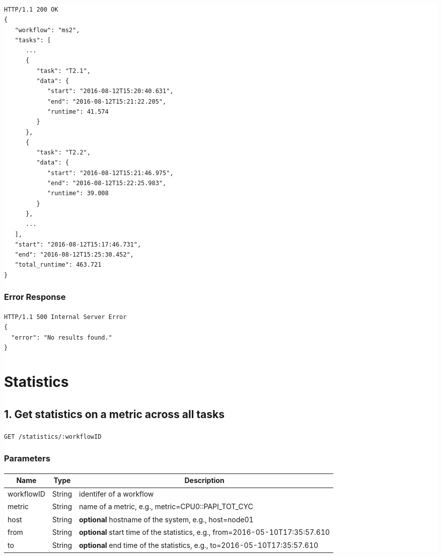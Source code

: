 
```
HTTP/1.1 200 OK
{
   "workflow": "ms2",
   "tasks": [
      ...
      {
         "task": "T2.1",
         "data": {
            "start": "2016-08-12T15:20:40.631",
            "end": "2016-08-12T15:21:22.205",
            "runtime": 41.574
         }
      },
      {
         "task": "T2.2",
         "data": {
            "start": "2016-08-12T15:21:46.975",
            "end": "2016-08-12T15:22:25.983",
            "runtime": 39.008
         }
      },
      ...
   ],
   "start": "2016-08-12T15:17:46.731",
   "end": "2016-08-12T15:25:30.452",
   "total_runtime": 463.721
}
```
### Error Response



```
HTTP/1.1 500 Internal Server Error
{
  "error": "No results found."
}
```
# Statistics

## 1. Get statistics on a metric across all tasks



	GET /statistics/:workflowID


### Parameters

| Name    | Type      | Description                          |
|---------|-----------|--------------------------------------|
| workflowID			| String			|  identifer of a workflow							|
| metric			| String			|  name of a metric, e.g., metric=CPU0::PAPI_TOT_CYC							|
| host			| String			| **optional** hostname of the system, e.g., host=node01							|
| from			| String			| **optional** start time of the statistics, e.g., from=2016-05-10T17:35:57.610							|
| to			| String			| **optional** end time of the statistics, e.g., to=2016-05-10T17:35:57.610							|
